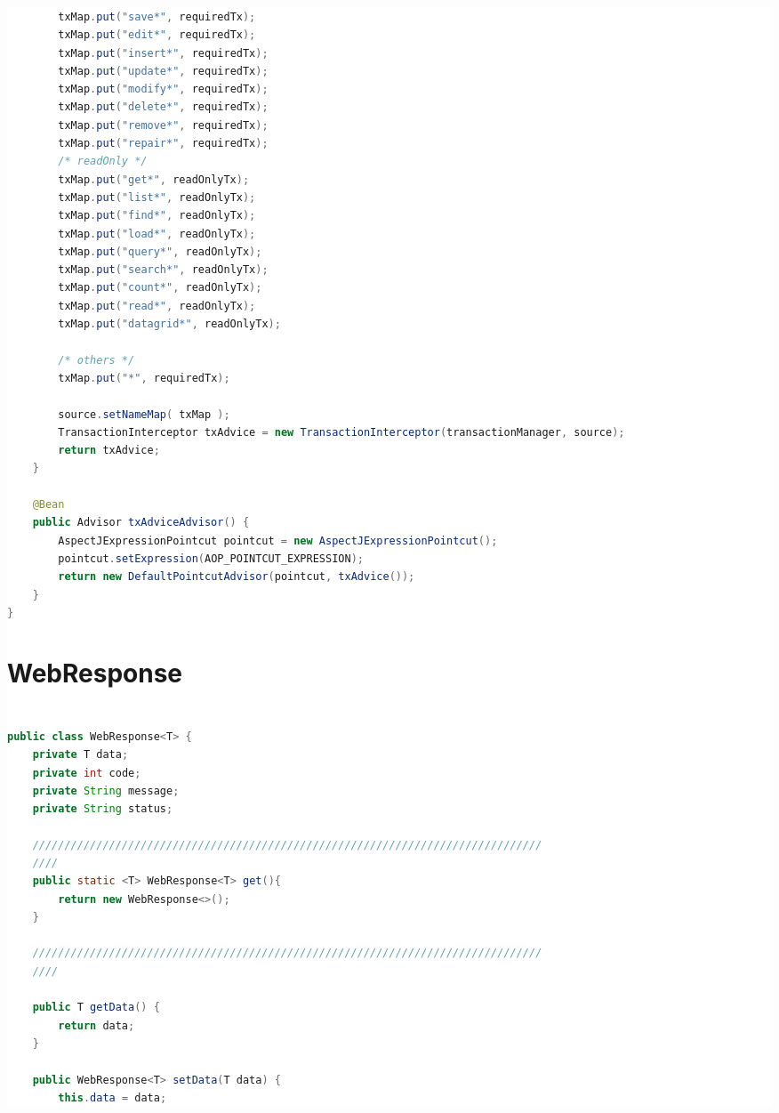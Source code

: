 ```java
        txMap.put("save*", requiredTx);
        txMap.put("edit*", requiredTx);
        txMap.put("insert*", requiredTx);
        txMap.put("update*", requiredTx);
        txMap.put("modify*", requiredTx);
        txMap.put("delete*", requiredTx);
        txMap.put("remove*", requiredTx);
        txMap.put("repair*", requiredTx);
        /* readOnly */
        txMap.put("get*", readOnlyTx);
        txMap.put("list*", readOnlyTx);
        txMap.put("find*", readOnlyTx);
        txMap.put("load*", readOnlyTx);
        txMap.put("query*", readOnlyTx);
        txMap.put("search*", readOnlyTx);
        txMap.put("count*", readOnlyTx);
        txMap.put("read*", readOnlyTx);
        txMap.put("datagrid*", readOnlyTx);

        /* others */
        txMap.put("*", requiredTx);

        source.setNameMap( txMap );
        TransactionInterceptor txAdvice = new TransactionInterceptor(transactionManager, source);
        return txAdvice;
    }

    @Bean
    public Advisor txAdviceAdvisor() {
        AspectJExpressionPointcut pointcut = new AspectJExpressionPointcut();
        pointcut.setExpression(AOP_POINTCUT_EXPRESSION);
        return new DefaultPointcutAdvisor(pointcut, txAdvice());
    }
}
```



# WebResponse

```java

public class WebResponse<T> {
    private T data;
    private int code;
    private String message;
    private String status;

    ////////////////////////////////////////////////////////////////////////////////
    ////
    public static <T> WebResponse<T> get(){
        return new WebResponse<>();
    }

    ////////////////////////////////////////////////////////////////////////////////
    ////

    public T getData() {
        return data;
    }

    public WebResponse<T> setData(T data) {
        this.data = data;
```